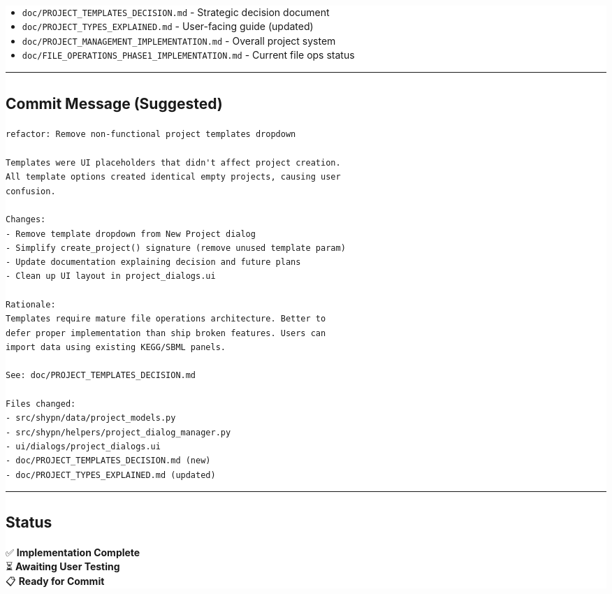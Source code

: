 - `doc/PROJECT_TEMPLATES_DECISION.md` - Strategic decision document
- `doc/PROJECT_TYPES_EXPLAINED.md` - User-facing guide (updated)
- `doc/PROJECT_MANAGEMENT_IMPLEMENTATION.md` - Overall project system
- `doc/FILE_OPERATIONS_PHASE1_IMPLEMENTATION.md` - Current file ops status

---

## Commit Message (Suggested)

```
refactor: Remove non-functional project templates dropdown

Templates were UI placeholders that didn't affect project creation.
All template options created identical empty projects, causing user
confusion.

Changes:
- Remove template dropdown from New Project dialog
- Simplify create_project() signature (remove unused template param)
- Update documentation explaining decision and future plans
- Clean up UI layout in project_dialogs.ui

Rationale:
Templates require mature file operations architecture. Better to
defer proper implementation than ship broken features. Users can
import data using existing KEGG/SBML panels.

See: doc/PROJECT_TEMPLATES_DECISION.md

Files changed:
- src/shypn/data/project_models.py
- src/shypn/helpers/project_dialog_manager.py
- ui/dialogs/project_dialogs.ui
- doc/PROJECT_TEMPLATES_DECISION.md (new)
- doc/PROJECT_TYPES_EXPLAINED.md (updated)
```

---

## Status

✅ **Implementation Complete**  
⏳ **Awaiting User Testing**  
📋 **Ready for Commit**

